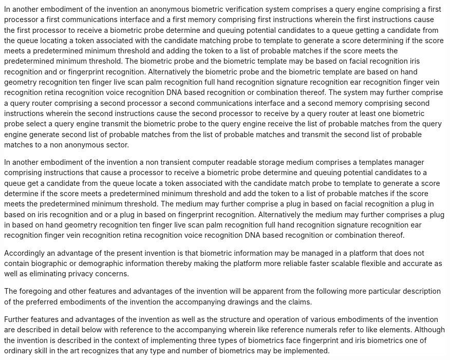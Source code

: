 In another embodiment of the invention an anonymous biometric verification system comprises a query engine comprising a first processor a first communications interface and a first memory comprising first instructions wherein the first instructions cause the first processor to receive a biometric probe determine and queuing potential candidates to a queue getting a candidate from the queue locating a token associated with the candidate matching probe to template to generate a score determining if the score meets a predetermined minimum threshold and adding the token to a list of probable matches if the score meets the predetermined minimum threshold. The biometric probe and the biometric template may be based on facial recognition iris recognition and or fingerprint recognition. Alternatively the biometric probe and the biometric template are based on hand geometry recognition ten finger live scan palm recognition full hand recognition signature recognition ear recognition finger vein recognition retina recognition voice recognition DNA based recognition or combination thereof. The system may further comprise a query router comprising a second processor a second communications interface and a second memory comprising second instructions wherein the second instructions cause the second processor to receive by a query router at least one biometric probe select a query engine transmit the biometric probe to the query engine receive the list of probable matches from the query engine generate second list of probable matches from the list of probable matches and transmit the second list of probable matches to a non anonymous sector.

In another embodiment of the invention a non transient computer readable storage medium comprises a templates manager comprising instructions that cause a processor to receive a biometric probe determine and queuing potential candidates to a queue get a candidate from the queue locate a token associated with the candidate match probe to template to generate a score determine if the score meets a predetermined minimum threshold and add the token to a list of probable matches if the score meets the predetermined minimum threshold. The medium may further comprise a plug in based on facial recognition a plug in based on iris recognition and or a plug in based on fingerprint recognition. Alternatively the medium may further comprises a plug in based on hand geometry recognition ten finger live scan palm recognition full hand recognition signature recognition ear recognition finger vein recognition retina recognition voice recognition DNA based recognition or combination thereof.

Accordingly an advantage of the present invention is that biometric information may be managed in a platform that does not contain biographic or demographic information thereby making the platform more reliable faster scalable flexible and accurate as well as eliminating privacy concerns.

The foregoing and other features and advantages of the invention will be apparent from the following more particular description of the preferred embodiments of the invention the accompanying drawings and the claims.

Further features and advantages of the invention as well as the structure and operation of various embodiments of the invention are described in detail below with reference to the accompanying wherein like reference numerals refer to like elements. Although the invention is described in the context of implementing three types of biometrics face fingerprint and iris biometrics one of ordinary skill in the art recognizes that any type and number of biometrics may be implemented.

